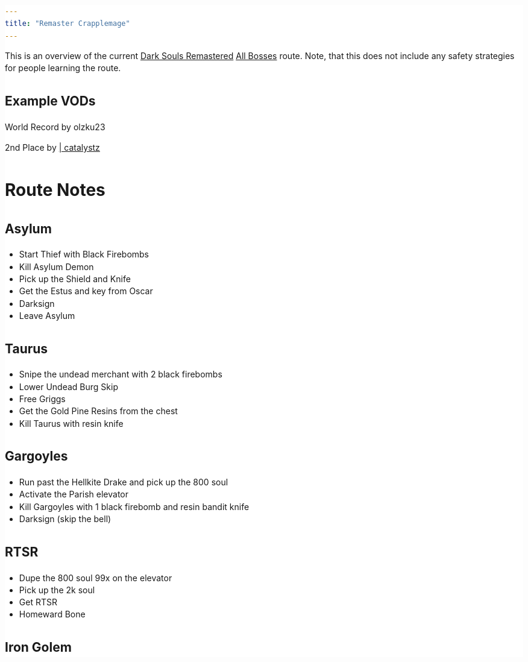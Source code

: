 ```yaml
---
title: "Remaster Crapplemage"
---
```


This is an overview of the current [Dark Souls Remastered](/ds1remaster) [All Bosses](/ds1remaster/all-bosses) route. Note, that this does not include any safety strategies for people learning the route.

## Example VODs

World Record by olzku23

2nd Place by [| catalystz](https://www.twitch.tv/videos/1221776096)

# Route Notes

## Asylum

- Start Thief with Black Firebombs
- Kill Asylum Demon
- Pick up the Shield and Knife
- Get the Estus and key from Oscar
- Darksign
- Leave Asylum

## Taurus

- Snipe the undead merchant with 2 black firebombs
- Lower Undead Burg Skip
- Free Griggs
- Get the Gold Pine Resins from the chest
- Kill Taurus with resin knife

## Gargoyles

- Run past the Hellkite Drake and pick up the 800 soul
- Activate the Parish elevator
- Kill Gargoyles with 1 black firebomb and resin bandit knife
- Darksign (skip the bell)

## RTSR

- Dupe the 800 soul 99x on the elevator
- Pick up the 2k soul
- Get RTSR
- Homeward Bone

## Iron Golem
